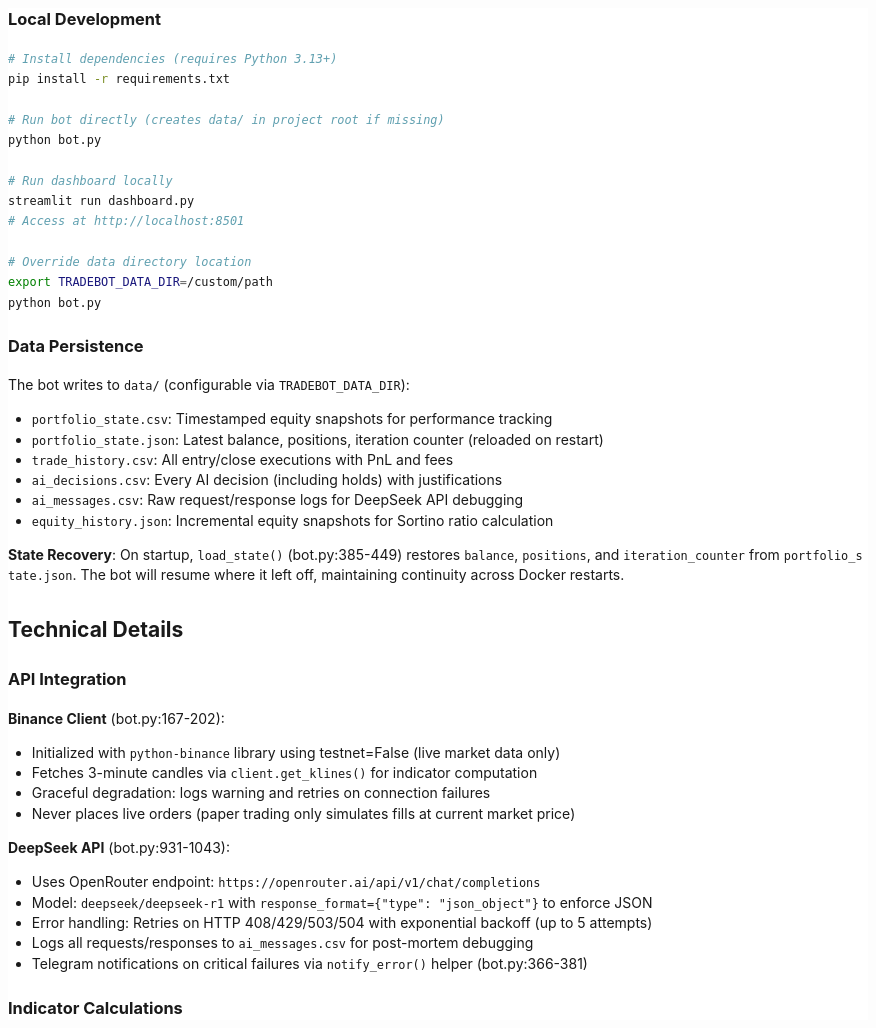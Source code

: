 ```bash
```

### Local Development
```bash
# Install dependencies (requires Python 3.13+)
pip install -r requirements.txt

# Run bot directly (creates data/ in project root if missing)
python bot.py

# Run dashboard locally
streamlit run dashboard.py
# Access at http://localhost:8501

# Override data directory location
export TRADEBOT_DATA_DIR=/custom/path
python bot.py
```

### Data Persistence

The bot writes to `data/` (configurable via `TRADEBOT_DATA_DIR`):
- `portfolio_state.csv`: Timestamped equity snapshots for performance tracking
- `portfolio_state.json`: Latest balance, positions, iteration counter (reloaded on restart)
- `trade_history.csv`: All entry/close executions with PnL and fees
- `ai_decisions.csv`: Every AI decision (including holds) with justifications
- `ai_messages.csv`: Raw request/response logs for DeepSeek API debugging
- `equity_history.json`: Incremental equity snapshots for Sortino ratio calculation

**State Recovery**: On startup, `load_state()` (bot.py:385-449) restores `balance`, `positions`, and `iteration_counter` from `portfolio_state.json`. The bot will resume where it left off, maintaining continuity across Docker restarts.

## Technical Details

### API Integration

**Binance Client** (bot.py:167-202):
- Initialized with `python-binance` library using testnet=False (live market data only)
- Fetches 3-minute candles via `client.get_klines()` for indicator computation
- Graceful degradation: logs warning and retries on connection failures
- Never places live orders (paper trading only simulates fills at current market price)

**DeepSeek API** (bot.py:931-1043):
- Uses OpenRouter endpoint: `https://openrouter.ai/api/v1/chat/completions`
- Model: `deepseek/deepseek-r1` with `response_format={"type": "json_object"}` to enforce JSON
- Error handling: Retries on HTTP 408/429/503/504 with exponential backoff (up to 5 attempts)
- Logs all requests/responses to `ai_messages.csv` for post-mortem debugging
- Telegram notifications on critical failures via `notify_error()` helper (bot.py:366-381)

### Indicator Calculations
